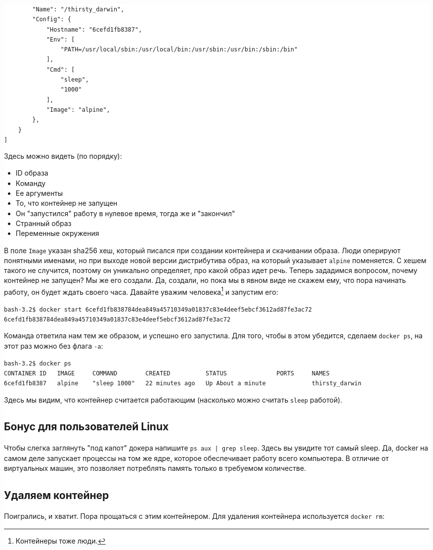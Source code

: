 	        "Name": "/thirsty_darwin",
	        "Config": {
	            "Hostname": "6cefd1fb8387",
	            "Env": [
	                "PATH=/usr/local/sbin:/usr/local/bin:/usr/sbin:/usr/bin:/sbin:/bin"
	            ],
	            "Cmd": [
	                "sleep",
	                "1000"
	            ],
	            "Image": "alpine",
	        },
	    }
	]

Здесь можно видеть (по порядку):
- ID образа
- Команду
- Ее аргументы
- То, что контейнер не запущен
- Он "запустился" работу в нулевое время, тогда же и "закончил"
- Странный образ
- Переменные окружения

В поле `Image` указан sha256 хеш, который писался при создании контейнера и скачивании образа. Люди оперируют понятными именами, но при выходе новой версии дистрибутива образ, на который указывает `alpine` поменяется. С хешем такого не случится, поэтому он уникально определяет, про какой образ идет речь. Теперь зададимся вопросом, почему контейнер не запущен? Мы же его создали.
Да, создали, но пока мы в явном виде не скажем ему, что пора начинать работу, он будет ждать своего часа. Давайте уважим человека[^7] и запустим его:

	bash-3.2$ docker start 6cefd1fb838784dea849a45710349a01837c83e4deef5ebcf3612ad87fe3ac72
	6cefd1fb838784dea849a45710349a01837c83e4deef5ebcf3612ad87fe3ac72

Команда ответила нам тем же образом, и успешно его запустила. Для того, чтобы в этом убедится, сделаем `docker ps`, на этот раз можно без флага `-a`:

	bash-3.2$ docker ps
	CONTAINER ID   IMAGE     COMMAND        CREATED          STATUS              PORTS     NAMES
	6cefd1fb8387   alpine    "sleep 1000"   22 minutes ago   Up About a minute             thirsty_darwin

Здесь мы видим, что контейнер считается работающим (насколько можно считать `sleep` работой).

## Бонус для пользователей Linux
Чтобы слегка заглянуть "под капот" докера напишите `ps aux | grep sleep`. Здесь вы увидите тот самый sleep. Да, docker на самом деле запускает процессы на том же ядре, которое обеспечивает работу всего компьютера. В отличие от виртуальных машин, это позволяет потреблять память только в требуемом количестве.

## Удаляем контейнер
Поигрались, и хватит. Пора прощаться с этим контейнером. Для удаления контейнера используется `docker rm`:


[^1]:	Гарантий не даю, может, я, подобно "циклам статей" по нейросетям покажу вам в первой части, как она выучила XOR, а потом забуду.
[^2]:	HTML - это не язык программирования.
[^3]:	Контейнеры — это абстракция, которая прячет, на каком языке написано его содержимое. Особенности языка важны преимущественно в момент упихивания кода в образ.
[^4]:	Все совпадения случайны. Компания приснилась мне в вещем сне.
[^5]:	Данный блог строго дискриминирует против пользователей Windows. Я не умею работать с докером в нем.
[^6]:	Флаг `-a` нужен для того, чтобы видеть все контейнеры, а не только те, которые сейчас работают (про это далее)
[^7]:	Контейнеры тоже люди.
[^8]:	Флаг `--rm` автоматически удаляет контейнер после его выхода, `-d` завершает команду `docker run` раньше, чем контейнер завершает свою работу
[^9]:	Рекомендую всегда писать `--rm` при работе с `docker run`, иначе ненужные контейнеры будут захламлять Docker.